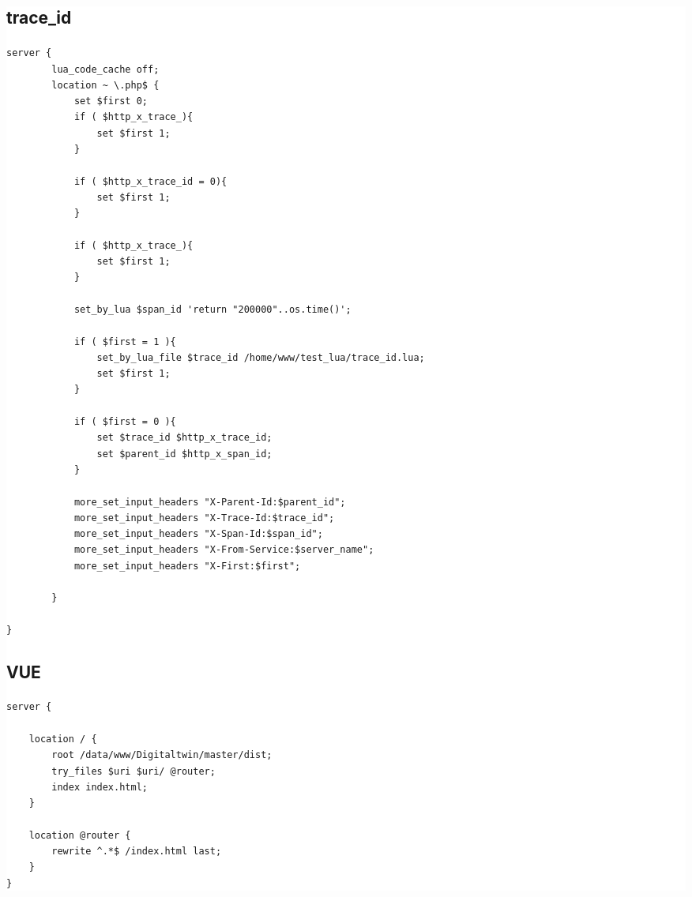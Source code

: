 ## trace\_id

```
server {  
        lua_code_cache off;
        location ~ \.php$ {
            set $first 0;
            if ( $http_x_trace_){
                set $first 1;
            }

            if ( $http_x_trace_id = 0){
                set $first 1;
            }

            if ( $http_x_trace_){
                set $first 1;
            }

            set_by_lua $span_id 'return "200000"..os.time()';

            if ( $first = 1 ){
                set_by_lua_file $trace_id /home/www/test_lua/trace_id.lua;
                set $first 1;
            }

            if ( $first = 0 ){
                set $trace_id $http_x_trace_id;
                set $parent_id $http_x_span_id;
            }

            more_set_input_headers "X-Parent-Id:$parent_id";
            more_set_input_headers "X-Trace-Id:$trace_id";
            more_set_input_headers "X-Span-Id:$span_id";
            more_set_input_headers "X-From-Service:$server_name";
            more_set_input_headers "X-First:$first";
        
        }

}
```

## VUE

```
server {

    location / {
        root /data/www/Digitaltwin/master/dist;
        try_files $uri $uri/ @router;
        index index.html;
    }

    location @router {
        rewrite ^.*$ /index.html last;
    }
}
```

